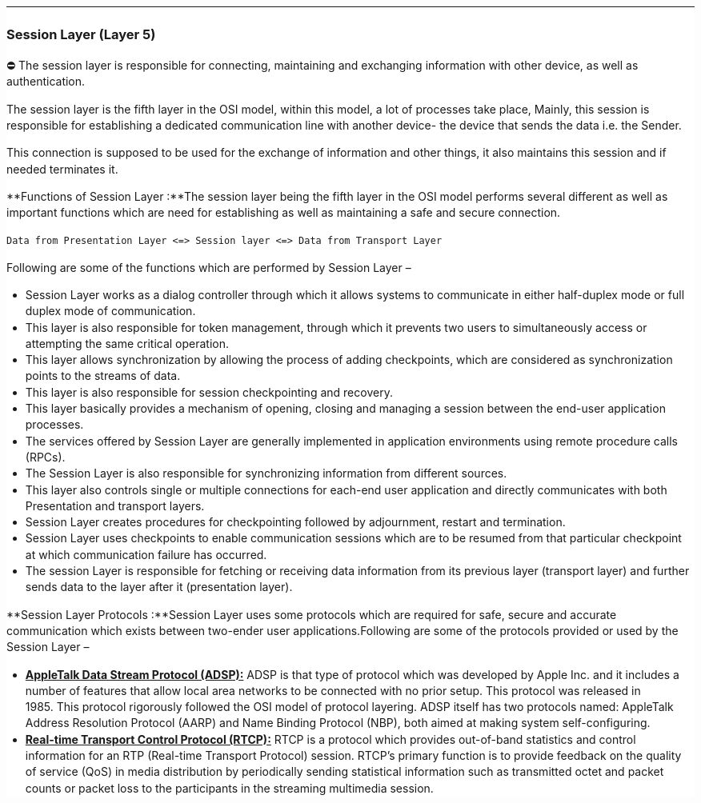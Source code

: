 
---

### Session Layer (Layer 5)

<aside>
⛔ The session layer is responsible for connecting, maintaining and exchanging information with other device, as well as authentication.

</aside>

The session layer is the fifth layer in the OSI model, within this model, a lot of processes take place, Mainly, this session is responsible for establishing a dedicated communication line with another device- the device that sends the data i.e. the Sender.

This connection is supposed to be used for the exchange of information and other things, it also maintains this session and if needed terminates it.

**Functions of Session Layer :**The session layer being the fifth layer in the OSI model performs several different as well as important functions which are need for establishing as well as maintaining a safe and secure connection.

```
Data from Presentation Layer <=> Session layer <=> Data from Transport Layer
```

Following are some of the functions which are performed by Session Layer –

- Session Layer works as a dialog controller through which it allows systems to communicate in either half-duplex mode or full duplex mode of communication.
- This layer is also responsible for token management, through which it prevents two users to simultaneously access or attempting the same critical operation.
- This layer allows synchronization by allowing the process of adding checkpoints, which are considered as synchronization points to the streams of data.
- This layer is also responsible for session checkpointing and recovery.
- This layer basically provides a mechanism of opening, closing and managing a session between the end-user application processes.
- The services offered by Session Layer are generally implemented in application environments using remote procedure calls (RPCs).
- The Session Layer is also responsible for synchronizing information from different sources.
- This layer also controls single or multiple connections for each-end user application and directly communicates with both Presentation and transport layers.
- Session Layer creates procedures for checkpointing followed by adjournment, restart and termination.
- Session Layer uses checkpoints to enable communication sessions which are to be resumed from that particular checkpoint at which communication failure has occurred.
- The session Layer is responsible for fetching or receiving data information from its previous layer (transport layer) and further sends data to the layer after it (presentation layer).

**Session Layer Protocols :**Session Layer uses some protocols which are required for safe, secure and accurate communication which exists between two-ender user applications.Following are some of the protocols provided or used by the Session Layer –

- **[AppleTalk Data Stream Protocol (ADSP):](https://www.geeksforgeeks.org/adsp-fullform/)** ADSP is that type of protocol which was developed by Apple Inc. and it includes a number of features that allow local area networks to be connected with no prior setup. This protocol was released in 1985. This protocol rigorously followed the OSI model of protocol layering. ADSP itself has two protocols named: AppleTalk Address Resolution Protocol (AARP) and Name Binding Protocol (NBP), both aimed at making system self-configuring.
- **[Real-time Transport Control Protocol (RTCP):](https://www.geeksforgeeks.org/real-time-transport-control-protocol-rtcp/)** RTCP is a protocol which provides out-of-band statistics and control information for an RTP (Real-time Transport Protocol) session. RTCP’s primary function is to provide feedback on the quality of service (QoS) in media distribution by periodically sending statistical information such as transmitted octet and packet counts or packet loss to the participants in the streaming multimedia session.